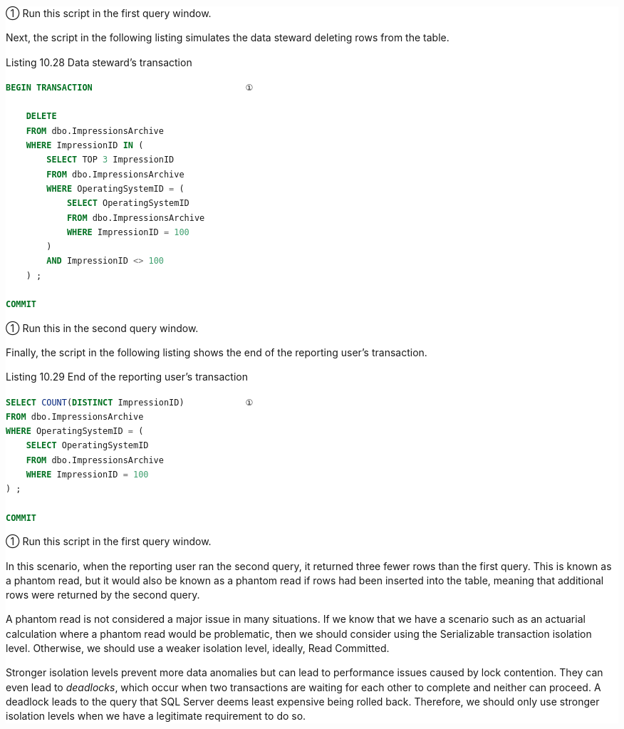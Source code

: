 ① Run this script in the first query window.

Next, the script in the following listing simulates the data steward deleting rows from the table.

Listing 10.28 Data steward’s transaction

```sql
BEGIN TRANSACTION                              ①

    DELETE
    FROM dbo.ImpressionsArchive
    WHERE ImpressionID IN (
        SELECT TOP 3 ImpressionID
        FROM dbo.ImpressionsArchive
        WHERE OperatingSystemID = (
            SELECT OperatingSystemID
            FROM dbo.ImpressionsArchive
            WHERE ImpressionID = 100
        )
        AND ImpressionID <> 100
    ) ;

COMMIT
```

① Run this in the second query window.

Finally, the script in the following listing shows the end of the reporting user’s transaction.

Listing 10.29 End of the reporting user’s transaction

```sql
SELECT COUNT(DISTINCT ImpressionID)            ①
FROM dbo.ImpressionsArchive
WHERE OperatingSystemID = (
    SELECT OperatingSystemID
    FROM dbo.ImpressionsArchive
    WHERE ImpressionID = 100
) ;

COMMIT
```

① Run this script in the first query window.

In this scenario, when the reporting user ran the second query, it returned three fewer rows than the first query. This is known as a phantom read, but it would also be known as a phantom read if rows had been inserted into the table, meaning that additional rows were returned by the second query.

A phantom read is not considered a major issue in many situations. If we know that we have a scenario such as an actuarial calculation where a phantom read would be problematic, then we should consider using the Serializable transaction isolation level. Otherwise, we should use a weaker isolation level, ideally, Read Committed.

Stronger isolation levels prevent more data anomalies but can lead to performance issues caused by lock contention. They can even lead to *deadlocks*, which occur when two transactions are waiting for each other to complete and neither can proceed. A deadlock leads to the query that SQL Server deems least expensive being rolled back. Therefore, we should only use stronger isolation levels when we have a legitimate requirement to do so.
